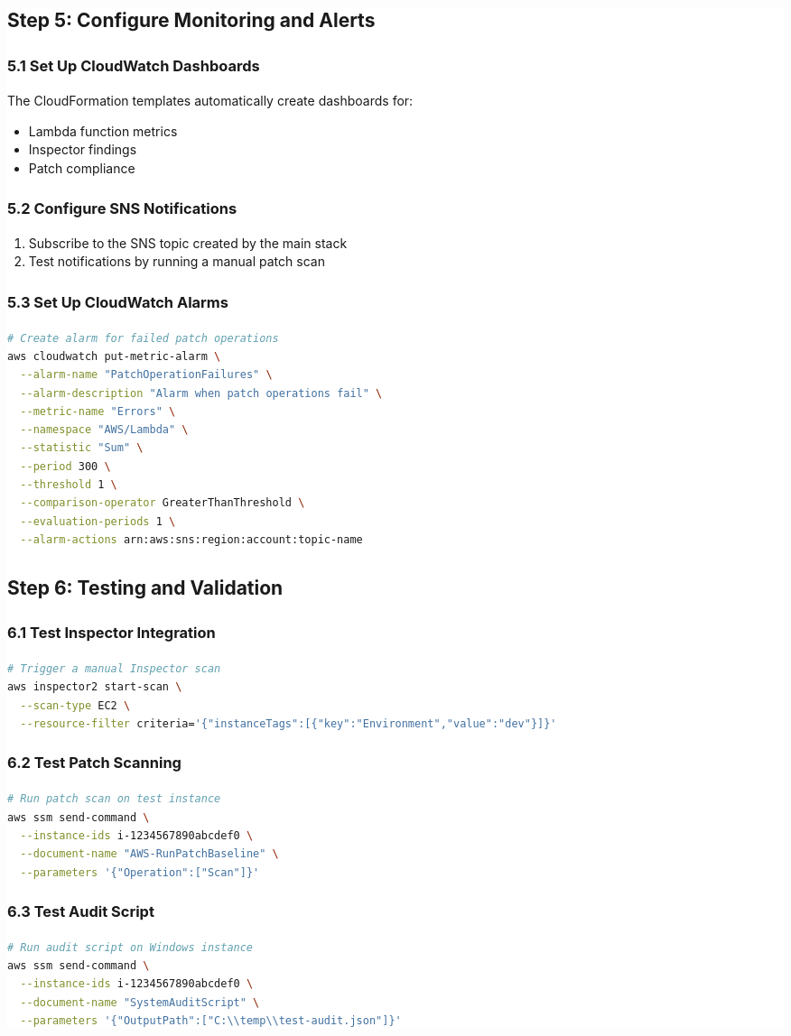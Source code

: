 ## Step 5: Configure Monitoring and Alerts

### 5.1 Set Up CloudWatch Dashboards
The CloudFormation templates automatically create dashboards for:
- Lambda function metrics
- Inspector findings
- Patch compliance

### 5.2 Configure SNS Notifications
1. Subscribe to the SNS topic created by the main stack
2. Test notifications by running a manual patch scan

### 5.3 Set Up CloudWatch Alarms
```bash
# Create alarm for failed patch operations
aws cloudwatch put-metric-alarm \
  --alarm-name "PatchOperationFailures" \
  --alarm-description "Alarm when patch operations fail" \
  --metric-name "Errors" \
  --namespace "AWS/Lambda" \
  --statistic "Sum" \
  --period 300 \
  --threshold 1 \
  --comparison-operator GreaterThanThreshold \
  --evaluation-periods 1 \
  --alarm-actions arn:aws:sns:region:account:topic-name
```

## Step 6: Testing and Validation

### 6.1 Test Inspector Integration
```bash
# Trigger a manual Inspector scan
aws inspector2 start-scan \
  --scan-type EC2 \
  --resource-filter criteria='{"instanceTags":[{"key":"Environment","value":"dev"}]}'
```

### 6.2 Test Patch Scanning
```bash
# Run patch scan on test instance
aws ssm send-command \
  --instance-ids i-1234567890abcdef0 \
  --document-name "AWS-RunPatchBaseline" \
  --parameters '{"Operation":["Scan"]}'
```

### 6.3 Test Audit Script
```bash
# Run audit script on Windows instance
aws ssm send-command \
  --instance-ids i-1234567890abcdef0 \
  --document-name "SystemAuditScript" \
  --parameters '{"OutputPath":["C:\\temp\\test-audit.json"]}'
```
